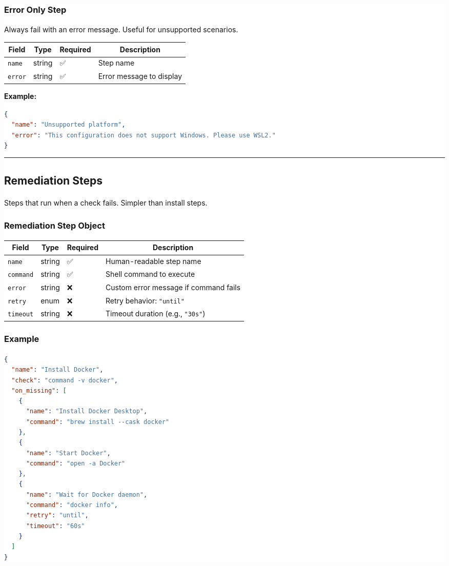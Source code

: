 ### Error Only Step

Always fail with an error message. Useful for unsupported scenarios.

| Field | Type | Required | Description |
|-------|------|----------|-------------|
| `name` | string | ✅ | Step name |
| `error` | string | ✅ | Error message to display |

**Example:**
```json
{
  "name": "Unsupported platform",
  "error": "This configuration does not support Windows. Please use WSL2."
}
```

---

## Remediation Steps

Steps that run when a check fails. Simpler than install steps.

### Remediation Step Object

| Field | Type | Required | Description |
|-------|------|----------|-------------|
| `name` | string | ✅ | Human-readable step name |
| `command` | string | ✅ | Shell command to execute |
| `error` | string | ❌ | Custom error message if command fails |
| `retry` | enum | ❌ | Retry behavior: `"until"` |
| `timeout` | string | ❌ | Timeout duration (e.g., `"30s"`) |

### Example

```json
{
  "name": "Install Docker",
  "check": "command -v docker",
  "on_missing": [
    {
      "name": "Install Docker Desktop",
      "command": "brew install --cask docker"
    },
    {
      "name": "Start Docker",
      "command": "open -a Docker"
    },
    {
      "name": "Wait for Docker daemon",
      "command": "docker info",
      "retry": "until",
      "timeout": "60s"
    }
  ]
}
```
